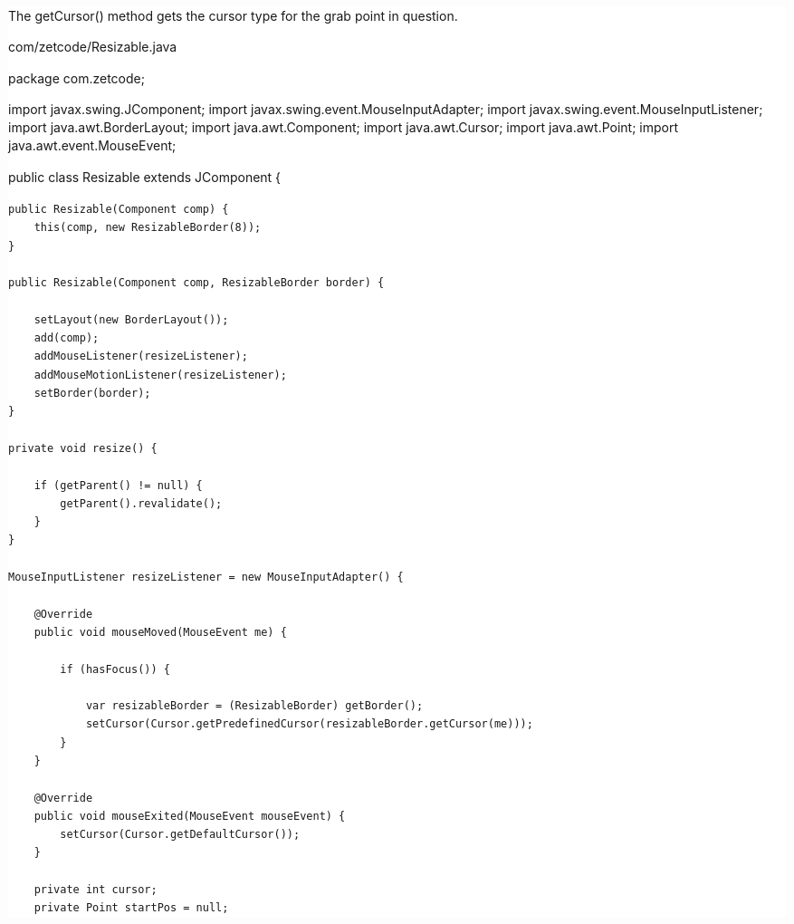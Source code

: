 The getCursor() method gets the cursor type for the grab 
point in question.

com/zetcode/Resizable.java
  

package com.zetcode;

import javax.swing.JComponent;
import javax.swing.event.MouseInputAdapter;
import javax.swing.event.MouseInputListener;
import java.awt.BorderLayout;
import java.awt.Component;
import java.awt.Cursor;
import java.awt.Point;
import java.awt.event.MouseEvent;

public class Resizable extends JComponent {

    public Resizable(Component comp) {
        this(comp, new ResizableBorder(8));
    }

    public Resizable(Component comp, ResizableBorder border) {

        setLayout(new BorderLayout());
        add(comp);
        addMouseListener(resizeListener);
        addMouseMotionListener(resizeListener);
        setBorder(border);
    }

    private void resize() {

        if (getParent() != null) {
            getParent().revalidate();
        }
    }

    MouseInputListener resizeListener = new MouseInputAdapter() {

        @Override
        public void mouseMoved(MouseEvent me) {

            if (hasFocus()) {

                var resizableBorder = (ResizableBorder) getBorder();
                setCursor(Cursor.getPredefinedCursor(resizableBorder.getCursor(me)));
            }
        }

        @Override
        public void mouseExited(MouseEvent mouseEvent) {
            setCursor(Cursor.getDefaultCursor());
        }

        private int cursor;
        private Point startPos = null;
